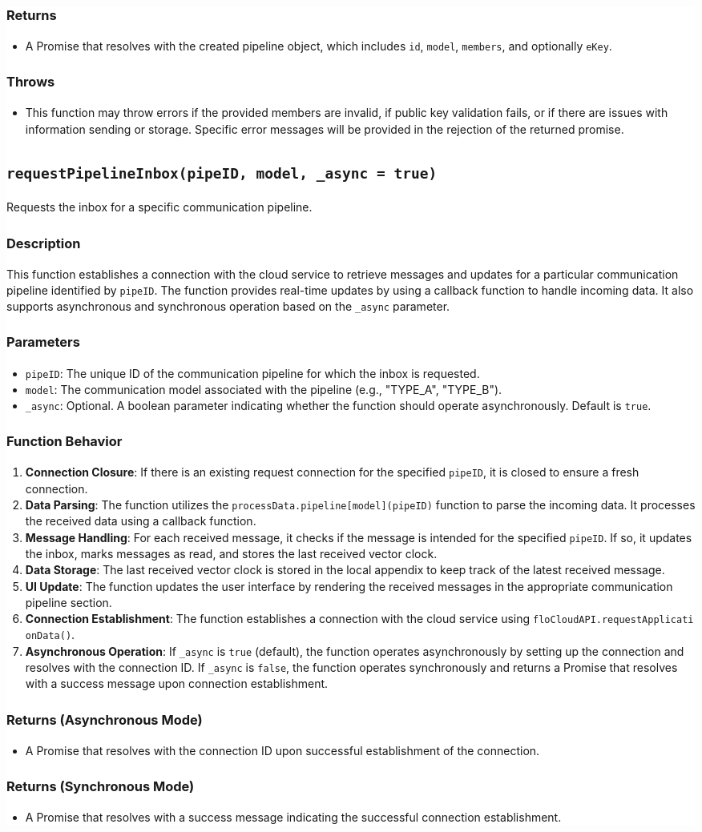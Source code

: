 ### Returns
- A Promise that resolves with the created pipeline object, which includes `id`, `model`, `members`, and optionally `eKey`.

### Throws
- This function may throw errors if the provided members are invalid, if public key validation fails, or if there are issues with information sending or storage. Specific error messages will be provided in the rejection of the returned promise.

## `requestPipelineInbox(pipeID, model, _async = true)`

Requests the inbox for a specific communication pipeline.

### Description
This function establishes a connection with the cloud service to retrieve messages and updates for a particular communication pipeline identified by `pipeID`. The function provides real-time updates by using a callback function to handle incoming data. It also supports asynchronous and synchronous operation based on the `_async` parameter.

### Parameters
- `pipeID`: The unique ID of the communication pipeline for which the inbox is requested.
- `model`: The communication model associated with the pipeline (e.g., "TYPE_A", "TYPE_B").
- `_async`: Optional. A boolean parameter indicating whether the function should operate asynchronously. Default is `true`.

### Function Behavior
1. **Connection Closure**: If there is an existing request connection for the specified `pipeID`, it is closed to ensure a fresh connection.
2. **Data Parsing**: The function utilizes the `processData.pipeline[model](pipeID)` function to parse the incoming data. It processes the received data using a callback function.
3. **Message Handling**: For each received message, it checks if the message is intended for the specified `pipeID`. If so, it updates the inbox, marks messages as read, and stores the last received vector clock.
4. **Data Storage**: The last received vector clock is stored in the local appendix to keep track of the latest received message.
5. **UI Update**: The function updates the user interface by rendering the received messages in the appropriate communication pipeline section.
6. **Connection Establishment**: The function establishes a connection with the cloud service using `floCloudAPI.requestApplicationData()`.
7. **Asynchronous Operation**: If `_async` is `true` (default), the function operates asynchronously by setting up the connection and resolves with the connection ID. If `_async` is `false`, the function operates synchronously and returns a Promise that resolves with a success message upon connection establishment.

### Returns (Asynchronous Mode)
- A Promise that resolves with the connection ID upon successful establishment of the connection.

### Returns (Synchronous Mode)
- A Promise that resolves with a success message indicating the successful connection establishment.

